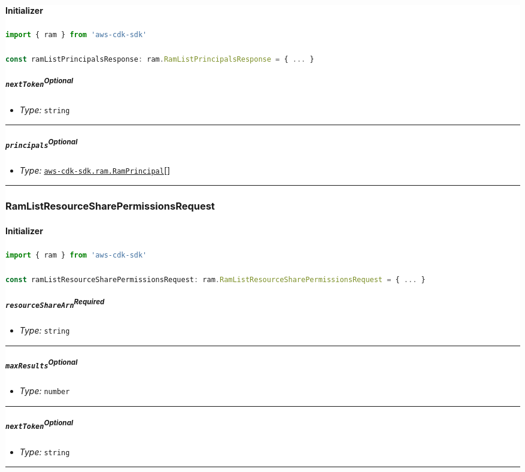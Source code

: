 #### Initializer <a name="[object Object].Initializer"></a>

```typescript
import { ram } from 'aws-cdk-sdk'

const ramListPrincipalsResponse: ram.RamListPrincipalsResponse = { ... }
```

##### `nextToken`<sup>Optional</sup> <a name="aws-cdk-sdk.ram.RamListPrincipalsResponse.property.nextToken"></a>

- *Type:* `string`

---

##### `principals`<sup>Optional</sup> <a name="aws-cdk-sdk.ram.RamListPrincipalsResponse.property.principals"></a>

- *Type:* [`aws-cdk-sdk.ram.RamPrincipal`](#aws-cdk-sdk.ram.RamPrincipal)[]

---

### RamListResourceSharePermissionsRequest <a name="aws-cdk-sdk.ram.RamListResourceSharePermissionsRequest"></a>

#### Initializer <a name="[object Object].Initializer"></a>

```typescript
import { ram } from 'aws-cdk-sdk'

const ramListResourceSharePermissionsRequest: ram.RamListResourceSharePermissionsRequest = { ... }
```

##### `resourceShareArn`<sup>Required</sup> <a name="aws-cdk-sdk.ram.RamListResourceSharePermissionsRequest.property.resourceShareArn"></a>

- *Type:* `string`

---

##### `maxResults`<sup>Optional</sup> <a name="aws-cdk-sdk.ram.RamListResourceSharePermissionsRequest.property.maxResults"></a>

- *Type:* `number`

---

##### `nextToken`<sup>Optional</sup> <a name="aws-cdk-sdk.ram.RamListResourceSharePermissionsRequest.property.nextToken"></a>

- *Type:* `string`

---

